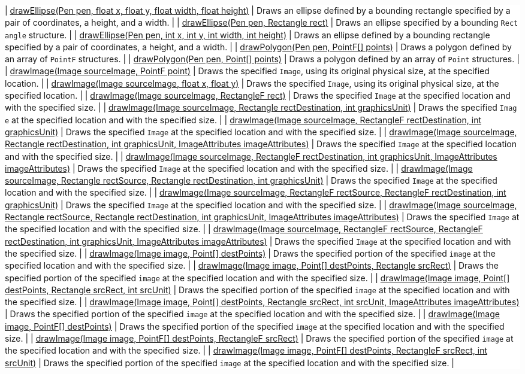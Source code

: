 | [drawEllipse(Pen pen, float x, float y, float width, float height)](#drawEllipse-com.aspose.imaging.Pen-float-float-float-float-) | Draws an ellipse defined by a bounding rectangle specified by a pair of coordinates, a height, and a width. |
| [drawEllipse(Pen pen, Rectangle rect)](#drawEllipse-com.aspose.imaging.Pen-com.aspose.imaging.Rectangle-) | Draws an ellipse specified by a bounding `Rectangle` structure. |
| [drawEllipse(Pen pen, int x, int y, int width, int height)](#drawEllipse-com.aspose.imaging.Pen-int-int-int-int-) | Draws an ellipse defined by a bounding rectangle specified by a pair of coordinates, a height, and a width. |
| [drawPolygon(Pen pen, PointF[] points)](#drawPolygon-com.aspose.imaging.Pen-com.aspose.imaging.PointF---) | Draws a polygon defined by an array of `PointF` structures. |
| [drawPolygon(Pen pen, Point[] points)](#drawPolygon-com.aspose.imaging.Pen-com.aspose.imaging.Point---) | Draws a polygon defined by an array of `Point` structures. |
| [drawImage(Image sourceImage, PointF point)](#drawImage-com.aspose.imaging.Image-com.aspose.imaging.PointF-) | Draws the specified `Image`, using its original physical size, at the specified location. |
| [drawImage(Image sourceImage, float x, float y)](#drawImage-com.aspose.imaging.Image-float-float-) | Draws the specified `Image`, using its original physical size, at the specified location. |
| [drawImage(Image sourceImage, RectangleF rect)](#drawImage-com.aspose.imaging.Image-com.aspose.imaging.RectangleF-) | Draws the specified `Image` at the specified location and with the specified size. |
| [drawImage(Image sourceImage, Rectangle rectDestination, int graphicsUnit)](#drawImage-com.aspose.imaging.Image-com.aspose.imaging.Rectangle-int-) | Draws the specified `Image` at the specified location and with the specified size. |
| [drawImage(Image sourceImage, RectangleF rectDestination, int graphicsUnit)](#drawImage-com.aspose.imaging.Image-com.aspose.imaging.RectangleF-int-) | Draws the specified `Image` at the specified location and with the specified size. |
| [drawImage(Image sourceImage, Rectangle rectDestination, int graphicsUnit, ImageAttributes imageAttributes)](#drawImage-com.aspose.imaging.Image-com.aspose.imaging.Rectangle-int-com.aspose.imaging.ImageAttributes-) | Draws the specified `Image` at the specified location and with the specified size. |
| [drawImage(Image sourceImage, RectangleF rectDestination, int graphicsUnit, ImageAttributes imageAttributes)](#drawImage-com.aspose.imaging.Image-com.aspose.imaging.RectangleF-int-com.aspose.imaging.ImageAttributes-) | Draws the specified `Image` at the specified location and with the specified size. |
| [drawImage(Image sourceImage, Rectangle rectSource, Rectangle rectDestination, int graphicsUnit)](#drawImage-com.aspose.imaging.Image-com.aspose.imaging.Rectangle-com.aspose.imaging.Rectangle-int-) | Draws the specified `Image` at the specified location and with the specified size. |
| [drawImage(Image sourceImage, RectangleF rectSource, RectangleF rectDestination, int graphicsUnit)](#drawImage-com.aspose.imaging.Image-com.aspose.imaging.RectangleF-com.aspose.imaging.RectangleF-int-) | Draws the specified `Image` at the specified location and with the specified size. |
| [drawImage(Image sourceImage, Rectangle rectSource, Rectangle rectDestination, int graphicsUnit, ImageAttributes imageAttributes)](#drawImage-com.aspose.imaging.Image-com.aspose.imaging.Rectangle-com.aspose.imaging.Rectangle-int-com.aspose.imaging.ImageAttributes-) | Draws the specified `Image` at the specified location and with the specified size. |
| [drawImage(Image sourceImage, RectangleF rectSource, RectangleF rectDestination, int graphicsUnit, ImageAttributes imageAttributes)](#drawImage-com.aspose.imaging.Image-com.aspose.imaging.RectangleF-com.aspose.imaging.RectangleF-int-com.aspose.imaging.ImageAttributes-) | Draws the specified `Image` at the specified location and with the specified size. |
| [drawImage(Image image, Point[] destPoints)](#drawImage-com.aspose.imaging.Image-com.aspose.imaging.Point---) | Draws the specified portion of the specified `image` at the specified location and with the specified size. |
| [drawImage(Image image, Point[] destPoints, Rectangle srcRect)](#drawImage-com.aspose.imaging.Image-com.aspose.imaging.Point---com.aspose.imaging.Rectangle-) | Draws the specified portion of the specified `image` at the specified location and with the specified size. |
| [drawImage(Image image, Point[] destPoints, Rectangle srcRect, int srcUnit)](#drawImage-com.aspose.imaging.Image-com.aspose.imaging.Point---com.aspose.imaging.Rectangle-int-) | Draws the specified portion of the specified `image` at the specified location and with the specified size. |
| [drawImage(Image image, Point[] destPoints, Rectangle srcRect, int srcUnit, ImageAttributes imageAttributes)](#drawImage-com.aspose.imaging.Image-com.aspose.imaging.Point---com.aspose.imaging.Rectangle-int-com.aspose.imaging.ImageAttributes-) | Draws the specified portion of the specified `image` at the specified location and with the specified size. |
| [drawImage(Image image, PointF[] destPoints)](#drawImage-com.aspose.imaging.Image-com.aspose.imaging.PointF---) | Draws the specified portion of the specified `image` at the specified location and with the specified size. |
| [drawImage(Image image, PointF[] destPoints, RectangleF srcRect)](#drawImage-com.aspose.imaging.Image-com.aspose.imaging.PointF---com.aspose.imaging.RectangleF-) | Draws the specified portion of the specified `image` at the specified location and with the specified size. |
| [drawImage(Image image, PointF[] destPoints, RectangleF srcRect, int srcUnit)](#drawImage-com.aspose.imaging.Image-com.aspose.imaging.PointF---com.aspose.imaging.RectangleF-int-) | Draws the specified portion of the specified `image` at the specified location and with the specified size. |